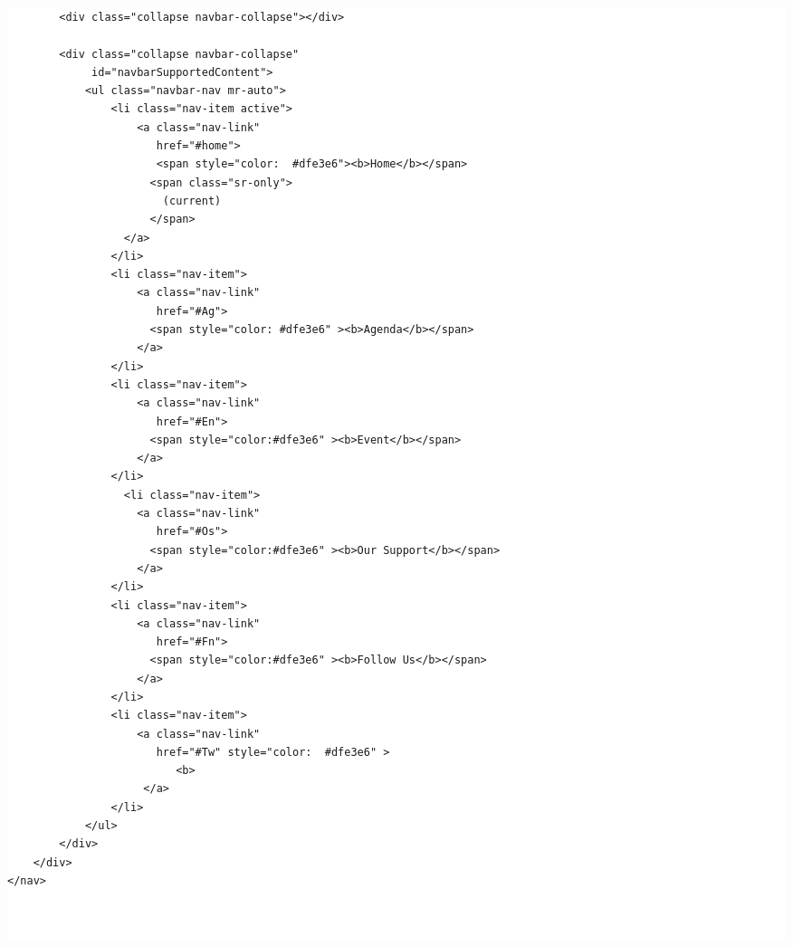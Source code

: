             <div class="collapse navbar-collapse"></div>
  
            <div class="collapse navbar-collapse" 
                 id="navbarSupportedContent">
                <ul class="navbar-nav mr-auto">
                    <li class="nav-item active">
                        <a class="nav-link" 
                           href="#home">
                           <span style="color:  #dfe3e6"><b>Home</b></span>
                          <span class="sr-only">
                            (current)
                          </span>
                      </a>
                    </li>
                    <li class="nav-item">
                        <a class="nav-link" 
                           href="#Ag">
                          <span style="color: #dfe3e6" ><b>Agenda</b></span>
                        </a>
                    </li>
                    <li class="nav-item">
                        <a class="nav-link"
                           href="#En">
                          <span style="color:#dfe3e6" ><b>Event</b></span>
                        </a>
                    </li>
                      <li class="nav-item">
                        <a class="nav-link"
                           href="#Os">
                          <span style="color:#dfe3e6" ><b>Our Support</b></span>
                        </a>
                    </li>
					<li class="nav-item">
                        <a class="nav-link"
                           href="#Fn">
                          <span style="color:#dfe3e6" ><b>Follow Us</b></span>
                        </a>
                    </li>
                    <li class="nav-item">
                        <a class="nav-link"
                           href="#Tw" style="color:  #dfe3e6" >
                              <b>              
                         </a>
                    </li>
                </ul>
            </div>
        </div>
    </nav>
<br>
<br>

